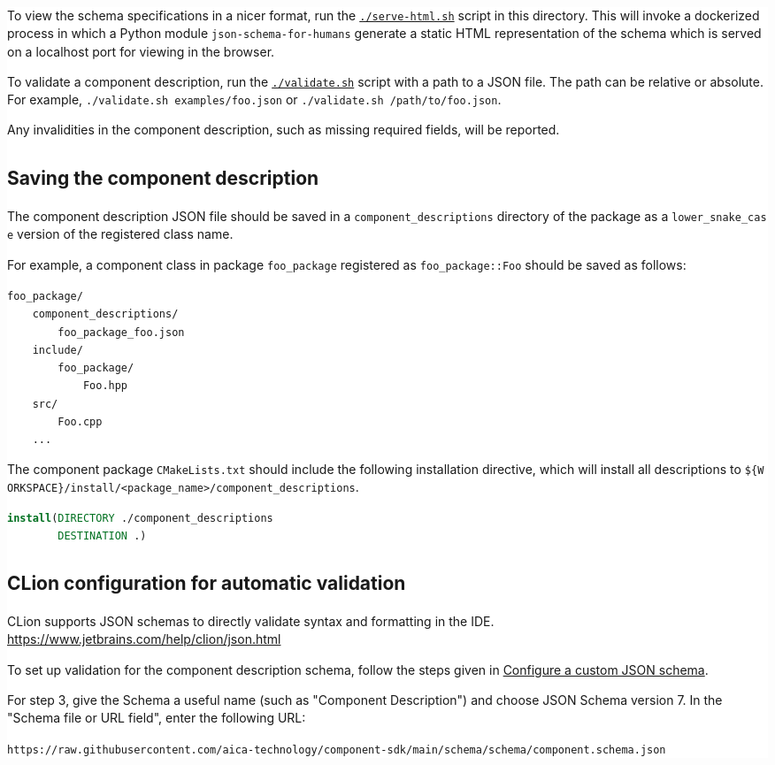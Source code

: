 To view the schema specifications in a nicer format, run the [`./serve-html.sh`](./serve-html.sh) script in this
directory. This will invoke a dockerized process in which a Python module `json-schema-for-humans` generate a static
HTML representation of the schema which is served on a localhost port for viewing in the browser.

To validate a component description, run the [`./validate.sh`](./validate.sh) script with a path to a JSON file.
The path can be relative or absolute. For example,
`./validate.sh examples/foo.json` or `./validate.sh /path/to/foo.json`.

Any invalidities in the component description, such as missing required fields, will be reported.

## Saving the component description

The component description JSON file should be saved in a `component_descriptions` directory of the package as a
`lower_snake_case` version of the registered class name.

For example, a component class in package `foo_package` registered as `foo_package::Foo` should be saved as follows:
```
foo_package/
    component_descriptions/
        foo_package_foo.json
    include/
        foo_package/
            Foo.hpp
    src/
        Foo.cpp
    ...
```

The component package `CMakeLists.txt` should include the following installation directive, which will install all
descriptions to `${WORKSPACE}/install/<package_name>/component_descriptions`.

```cmake
install(DIRECTORY ./component_descriptions
        DESTINATION .)
```

## CLion configuration for automatic validation

CLion supports JSON schemas to directly validate syntax and formatting in the IDE.
https://www.jetbrains.com/help/clion/json.html

To set up validation for the component description schema, follow the steps given in
[Configure a custom JSON schema](https://www.jetbrains.com/help/clion/json.html#6768673a).

For step 3, give the Schema a useful name (such as "Component Description") and choose JSON Schema version 7.
In the "Schema file or URL field", enter the following URL:
```
https://raw.githubusercontent.com/aica-technology/component-sdk/main/schema/schema/component.schema.json
```
